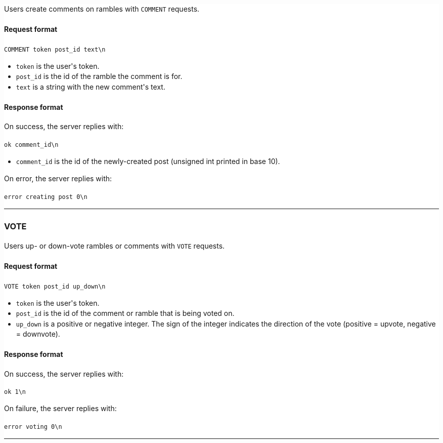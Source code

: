 Users create comments on rambles with `COMMENT` requests.

#### Request format

```
COMMENT token post_id text\n
```

* `token` is the user's token.
* `post_id` is the id of the ramble the comment is for.
* `text` is a string with the new comment's text.

#### Response format

On success, the server replies with:

```
ok comment_id\n
```

* `comment_id` is the id of the newly-created post (unsigned int printed in base
  10).

On error, the server replies with:

```
error creating post 0\n
```

---

### VOTE

Users up- or down-vote rambles or comments with `VOTE` requests.

#### Request format

```
VOTE token post_id up_down\n
```

* `token` is the user's token.
* `post_id` is the id of the comment or ramble that is being voted on.
* `up_down` is a positive or negative integer. The sign of the integer indicates
  the direction of the vote (positive = upvote, negative = downvote).

#### Response format

On success, the server replies with:

```
ok 1\n
```

On failure, the server replies with:

```
error voting 0\n
```

---